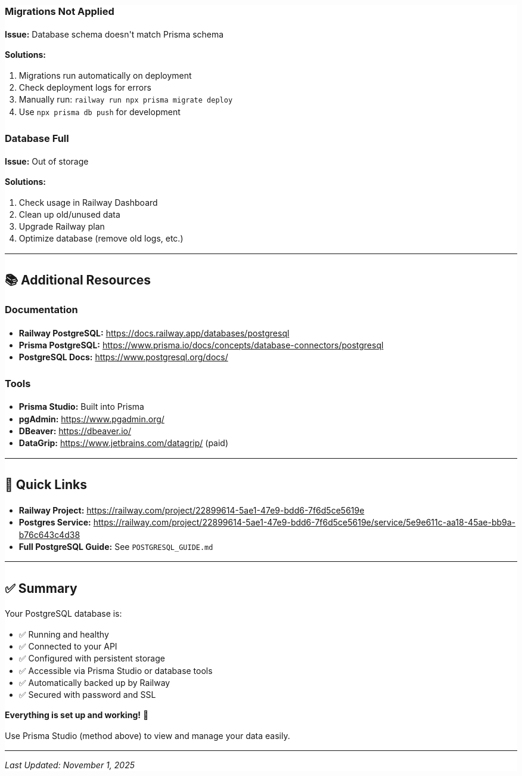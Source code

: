 ### Migrations Not Applied

**Issue:** Database schema doesn't match Prisma schema

**Solutions:**
1. Migrations run automatically on deployment
2. Check deployment logs for errors
3. Manually run: `railway run npx prisma migrate deploy`
4. Use `npx prisma db push` for development

### Database Full

**Issue:** Out of storage

**Solutions:**
1. Check usage in Railway Dashboard
2. Clean up old/unused data
3. Upgrade Railway plan
4. Optimize database (remove old logs, etc.)

---

## 📚 Additional Resources

### Documentation
- **Railway PostgreSQL:** https://docs.railway.app/databases/postgresql
- **Prisma PostgreSQL:** https://www.prisma.io/docs/concepts/database-connectors/postgresql
- **PostgreSQL Docs:** https://www.postgresql.org/docs/

### Tools
- **Prisma Studio:** Built into Prisma
- **pgAdmin:** https://www.pgadmin.org/
- **DBeaver:** https://dbeaver.io/
- **DataGrip:** https://www.jetbrains.com/datagrip/ (paid)

---

## 🔗 Quick Links

- **Railway Project:** https://railway.com/project/22899614-5ae1-47e9-bdd6-7f6d5ce5619e
- **Postgres Service:** https://railway.com/project/22899614-5ae1-47e9-bdd6-7f6d5ce5619e/service/5e9e611c-aa18-45ae-bb9a-b76c643c4d38
- **Full PostgreSQL Guide:** See `POSTGRESQL_GUIDE.md`

---

## ✅ Summary

Your PostgreSQL database is:
- ✅ Running and healthy
- ✅ Connected to your API
- ✅ Configured with persistent storage
- ✅ Accessible via Prisma Studio or database tools
- ✅ Automatically backed up by Railway
- ✅ Secured with password and SSL

**Everything is set up and working!** 🎉

Use Prisma Studio (method above) to view and manage your data easily.

---

*Last Updated: November 1, 2025*
